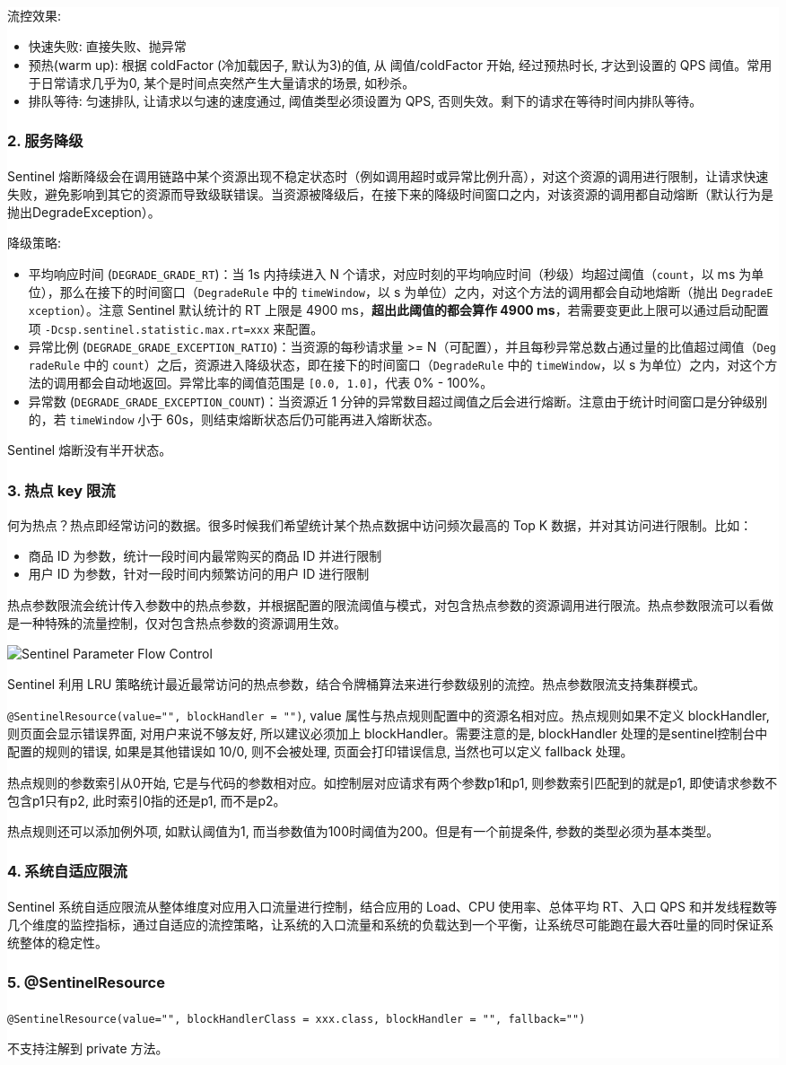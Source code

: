 流控效果:

+ 快速失败: 直接失败、抛异常
+ 预热(warm up): 根据 coldFactor (冷加载因子, 默认为3)的值, 从 阈值/coldFactor 开始, 经过预热时长, 才达到设置的 QPS 阈值。常用于日常请求几乎为0, 某个是时间点突然产生大量请求的场景, 如秒杀。
+ 排队等待: 匀速排队, 让请求以匀速的速度通过, 阈值类型必须设置为 QPS, 否则失效。剩下的请求在等待时间内排队等待。

### 2. 服务降级

Sentinel 熔断降级会在调用链路中某个资源出现不稳定状态时（例如调用超时或异常比例升高），对这个资源的调用进行限制，让请求快速失败，避免影响到其它的资源而导致级联错误。当资源被降级后，在接下来的降级时间窗口之内，对该资源的调用都自动熔断（默认行为是抛出DegradeException）。

降级策略:

+ 平均响应时间 (`DEGRADE_GRADE_RT`)：当 1s 内持续进入 N 个请求，对应时刻的平均响应时间（秒级）均超过阈值（`count`，以 ms 为单位），那么在接下的时间窗口（`DegradeRule` 中的 `timeWindow`，以 s 为单位）之内，对这个方法的调用都会自动地熔断（抛出 `DegradeException`）。注意 Sentinel 默认统计的 RT 上限是 4900 ms，**超出此阈值的都会算作 4900 ms**，若需要变更此上限可以通过启动配置项 `-Dcsp.sentinel.statistic.max.rt=xxx` 来配置。
+ 异常比例 (`DEGRADE_GRADE_EXCEPTION_RATIO`)：当资源的每秒请求量 >= N（可配置），并且每秒异常总数占通过量的比值超过阈值（`DegradeRule` 中的 `count`）之后，资源进入降级状态，即在接下的时间窗口（`DegradeRule` 中的 `timeWindow`，以 s 为单位）之内，对这个方法的调用都会自动地返回。异常比率的阈值范围是 `[0.0, 1.0]`，代表 0% - 100%。
+ 异常数 (`DEGRADE_GRADE_EXCEPTION_COUNT`)：当资源近 1 分钟的异常数目超过阈值之后会进行熔断。注意由于统计时间窗口是分钟级别的，若 `timeWindow` 小于 60s，则结束熔断状态后仍可能再进入熔断状态。

Sentinel 熔断没有半开状态。

### 3. 热点 key 限流

何为热点？热点即经常访问的数据。很多时候我们希望统计某个热点数据中访问频次最高的 Top K 数据，并对其访问进行限制。比如：

- 商品 ID 为参数，统计一段时间内最常购买的商品 ID 并进行限制
- 用户 ID 为参数，针对一段时间内频繁访问的用户 ID 进行限制

热点参数限流会统计传入参数中的热点参数，并根据配置的限流阈值与模式，对包含热点参数的资源调用进行限流。热点参数限流可以看做是一种特殊的流量控制，仅对包含热点参数的资源调用生效。

![Sentinel Parameter Flow Control](https://blog-1258617239.cos.ap-chengdu.myqcloud.com/blog_images/Sentinel热点限流)

Sentinel 利用 LRU 策略统计最近最常访问的热点参数，结合令牌桶算法来进行参数级别的流控。热点参数限流支持集群模式。

`@SentinelResource(value="", blockHandler = "")`, value 属性与热点规则配置中的资源名相对应。热点规则如果不定义 blockHandler, 则页面会显示错误界面, 对用户来说不够友好, 所以建议必须加上 blockHandler。需要注意的是, blockHandler 处理的是sentinel控制台中配置的规则的错误, 如果是其他错误如 10/0, 则不会被处理, 页面会打印错误信息, 当然也可以定义 fallback 处理。

热点规则的参数索引从0开始, 它是与代码的参数相对应。如控制层对应请求有两个参数p1和p1, 则参数索引匹配到的就是p1, 即使请求参数不包含p1只有p2, 此时索引0指的还是p1, 而不是p2。

热点规则还可以添加例外项, 如默认阈值为1, 而当参数值为100时阈值为200。但是有一个前提条件, 参数的类型必须为基本类型。

### 4. 系统自适应限流

Sentinel 系统自适应限流从整体维度对应用入口流量进行控制，结合应用的 Load、CPU 使用率、总体平均 RT、入口 QPS 和并发线程数等几个维度的监控指标，通过自适应的流控策略，让系统的入口流量和系统的负载达到一个平衡，让系统尽可能跑在最大吞吐量的同时保证系统整体的稳定性。

### 5. @SentinelResource

`@SentinelResource(value="", blockHandlerClass = xxx.class, blockHandler = "", fallback="")`

不支持注解到 private 方法。
